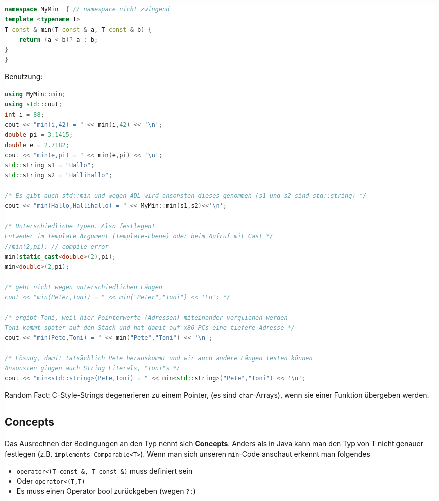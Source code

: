 ```C++
namespace MyMin  { // namespace nicht zwingend
template <typename T>
T const & min(T const & a, T const & b) {
	return (a < b)? a : b;
}
}	
```

Benutzung:

```C++
using MyMin::min;
using std::cout;
int i = 88;
cout << "min(i,42) = " << min(i,42) << '\n';
double pi = 3.1415;
double e = 2.7182;
cout << "min(e,pi) = " << min(e,pi) << '\n';
std::string s1 = "Hallo";
std::string s2 = "Hallihallo";

/* Es gibt auch std::min und wegen ADL wird ansonsten dieses genommen (s1 und s2 sind std::string) */
cout << "min(Hallo,Hallihallo) = " << MyMin::min(s1,s2)<<'\n';

/* Unterschiedliche Typen. Also festlegen! 
Entweder im Template Argument (Template-Ebene) oder beim Aufruf mit Cast */
//min(2,pi); // compile error
min(static_cast<double>(2),pi);
min<double>(2,pi);

/* geht nicht wegen unterschiedlichen Längen 
cout << "min(Peter,Toni) = " << min("Peter","Toni") << '\n'; */

/* ergibt Toni, weil hier Pointerwerte (Adressen) miteinander verglichen werden 
Toni kommt später auf den Stack und hat damit auf x86-PCs eine tiefere Adresse */
cout << "min(Pete,Toni) = " << min("Pete","Toni") << '\n';

/* Lösung, damit tatsächlich Pete herauskommt und wir auch andere Längen testen können
Ansonsten gingen auch String Literals, "Toni"s */
cout << "min<std::string>(Pete,Toni) = " << min<std::string>("Pete","Toni") << '\n';
```

Random Fact: C-Style-Strings degenerieren zu einem Pointer, (es sind ``char``-Arrays), wenn sie einer Funktion übergeben werden.

## Concepts
Das Ausrechnen der Bedingungen an den Typ nennt sich **Concepts**. Anders als in Java kann man den Typ von T nicht genauer festlegen (z.B. ``implements Comparable<T>``). Wenn man sich unseren ``min``-Code anschaut erkennt man folgendes

* ``operator<(T const &, T const &)`` muss definiert sein
* Oder ``operator<(T,T)``
* Es muss einen Operator bool zurückgeben (wegen ``?:``)
